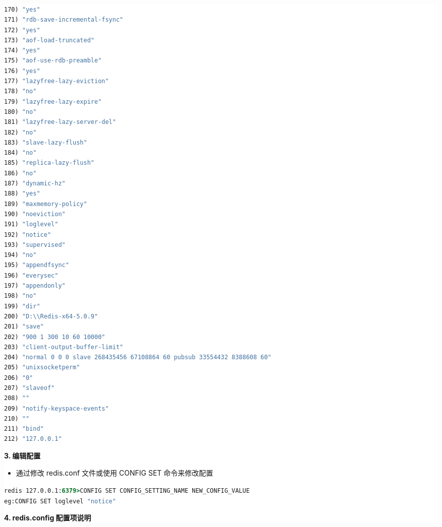 ```cmd
170) "yes"
171) "rdb-save-incremental-fsync"
172) "yes"
173) "aof-load-truncated"
174) "yes"
175) "aof-use-rdb-preamble"
176) "yes"
177) "lazyfree-lazy-eviction"
178) "no"
179) "lazyfree-lazy-expire"
180) "no"
181) "lazyfree-lazy-server-del"
182) "no"
183) "slave-lazy-flush"
184) "no"
185) "replica-lazy-flush"
186) "no"
187) "dynamic-hz"
188) "yes"
189) "maxmemory-policy"
190) "noeviction"
191) "loglevel"
192) "notice"
193) "supervised"
194) "no"
195) "appendfsync"
196) "everysec"
197) "appendonly"
198) "no"
199) "dir"
200) "D:\\Redis-x64-5.0.9"
201) "save"
202) "900 1 300 10 60 10000"
203) "client-output-buffer-limit"
204) "normal 0 0 0 slave 268435456 67108864 60 pubsub 33554432 8388608 60"
205) "unixsocketperm"
206) "0"
207) "slaveof"
208) ""
209) "notify-keyspace-events"
210) ""
211) "bind"
212) "127.0.0.1"
```

**3. 编辑配置**

- 通过修改 redis.conf 文件或使用 CONFIG SET 命令来修改配置

```cmd
redis 127.0.0.1:6379>CONFIG SET CONFIG_SETTING_NAME NEW_CONFIG_VALUE
eg:CONFIG SET loglevel "notice"
```

**4. redis.config 配置项说明**
